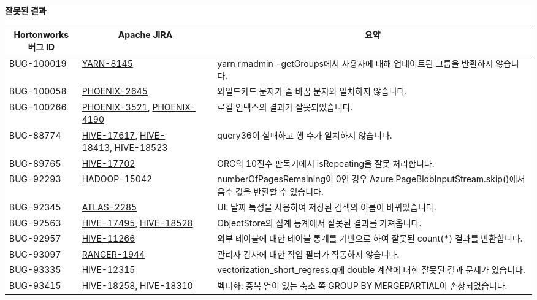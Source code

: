 **잘못된 결과**

| **Hortonworks 버그 ID** | **Apache JIRA**                                                                                                                                                                                                                                                                | **요약**                                                                                                            |
|------------------------|--------------------------------------------------------------------------------------------------------------------------------------------------------------------------------------------------------------------------------------------------------------------------------|------------------------------------------------------------------------------------------------------------------------|
| BUG-100019             | [YARN-8145](https://issues.apache.org/jira/browse/YARN-8145)                                                                                                                                                                                                                   | yarn rmadmin -getGroups에서 사용자에 대해 업데이트된 그룹을 반환하지 않습니다.                                                         |
| BUG-100058             | [PHOENIX-2645](https://issues.apache.org/jira/browse/PHOENIX-2645)                                                                                                                                                                                                             | 와일드카드 문자가 줄 바꿈 문자와 일치하지 않습니다.                                                                    |
| BUG-100266             | [PHOENIX-3521](https://issues.apache.org/jira/browse/PHOENIX-3521), [PHOENIX-4190](https://issues.apache.org/jira/browse/PHOENIX-4190)                                                                                                                                         | 로컬 인덱스의 결과가 잘못되었습니다.                                                                                       |
| BUG-88774              | [HIVE-17617](https://issues.apache.org/jira/browse/HIVE-17617), [HIVE-18413](https://issues.apache.org/jira/browse/HIVE-18413), [HIVE-18523](https://issues.apache.org/jira/browse/HIVE-18523)                                                                                 | query36이 실패하고 행 수가 일치하지 않습니다.                                                                                    |
| BUG-89765              | [HIVE-17702](https://issues.apache.org/jira/browse/HIVE-17702)                                                                                                                                                                                                                 | ORC의 10진수 판독기에서 isRepeating을 잘못 처리합니다.                                                                |
| BUG-92293              | [HADOOP-15042](https://issues.apache.org/jira/browse/HADOOP-15042)                                                                                                                                                                                                             | numberOfPagesRemaining이 0인 경우 Azure PageBlobInputStream.skip()에서 음수 값을 반환할 수 있습니다.                            |
| BUG-92345              | [ATLAS-2285](https://issues.apache.org/jira/browse/ATLAS-2285)                                                                                                                                                                                                                 | UI: 날짜 특성을 사용하여 저장된 검색의 이름이 바뀌었습니다.                                                                         |
| BUG-92563              | [HIVE-17495](https://issues.apache.org/jira/browse/HIVE-17495), [HIVE-18528](https://issues.apache.org/jira/browse/HIVE-18528)                                                                                                                                                 | ObjectStore의 집계 통계에서 잘못된 결과를 가져옵니다.                                                                        |
| BUG-92957              | [HIVE-11266](https://issues.apache.org/jira/browse/HIVE-11266)                                                                                                                                                                                                                 | 외부 테이블에 대한 테이블 통계를 기반으로 하여 잘못된 count(\*) 결과를 반환합니다.                                                   |
| BUG-93097              | [RANGER-1944](https://issues.apache.org/jira/browse/RANGER-1944)                                                                                                                                                                                                               | 관리자 감사에 대한 작업 필터가 작동하지 않습니다.                                                                           |
| BUG-93335              | [HIVE-12315](https://issues.apache.org/jira/browse/HIVE-12315)                                                                                                                                                                                                                 | vectorization\_short\_regress.q에 double 계산에 대한 잘못된 결과 문제가 있습니다.                                      |
| BUG-93415              | [HIVE-18258](https://issues.apache.org/jira/browse/HIVE-18258), [HIVE-18310](https://issues.apache.org/jira/browse/HIVE-18310)                                                                                                                                                 | 벡터화: 중복 열이 있는 축소 쪽 GROUP BY MERGEPARTIAL이 손상되었습니다.                                      |